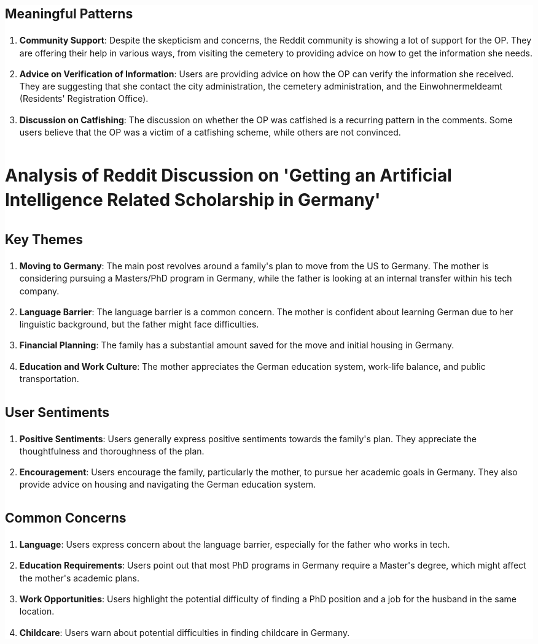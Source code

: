 ## Meaningful Patterns

1. **Community Support**: Despite the skepticism and concerns, the Reddit community is showing a lot of support for the OP. They are offering their help in various ways, from visiting the cemetery to providing advice on how to get the information she needs.

2. **Advice on Verification of Information**: Users are providing advice on how the OP can verify the information she received. They are suggesting that she contact the city administration, the cemetery administration, and the Einwohnermeldeamt (Residents' Registration Office).

3. **Discussion on Catfishing**: The discussion on whether the OP was catfished is a recurring pattern in the comments. Some users believe that the OP was a victim of a catfishing scheme, while others are not convinced.


# Analysis of Reddit Discussion on 'Getting an Artificial Intelligence Related Scholarship in Germany'

## Key Themes

1. **Moving to Germany**: The main post revolves around a family's plan to move from the US to Germany. The mother is considering pursuing a Masters/PhD program in Germany, while the father is looking at an internal transfer within his tech company.

2. **Language Barrier**: The language barrier is a common concern. The mother is confident about learning German due to her linguistic background, but the father might face difficulties.

3. **Financial Planning**: The family has a substantial amount saved for the move and initial housing in Germany.

4. **Education and Work Culture**: The mother appreciates the German education system, work-life balance, and public transportation.

## User Sentiments

1. **Positive Sentiments**: Users generally express positive sentiments towards the family's plan. They appreciate the thoughtfulness and thoroughness of the plan.

2. **Encouragement**: Users encourage the family, particularly the mother, to pursue her academic goals in Germany. They also provide advice on housing and navigating the German education system.

## Common Concerns

1. **Language**: Users express concern about the language barrier, especially for the father who works in tech.

2. **Education Requirements**: Users point out that most PhD programs in Germany require a Master's degree, which might affect the mother's academic plans.

3. **Work Opportunities**: Users highlight the potential difficulty of finding a PhD position and a job for the husband in the same location.

4. **Childcare**: Users warn about potential difficulties in finding childcare in Germany.
